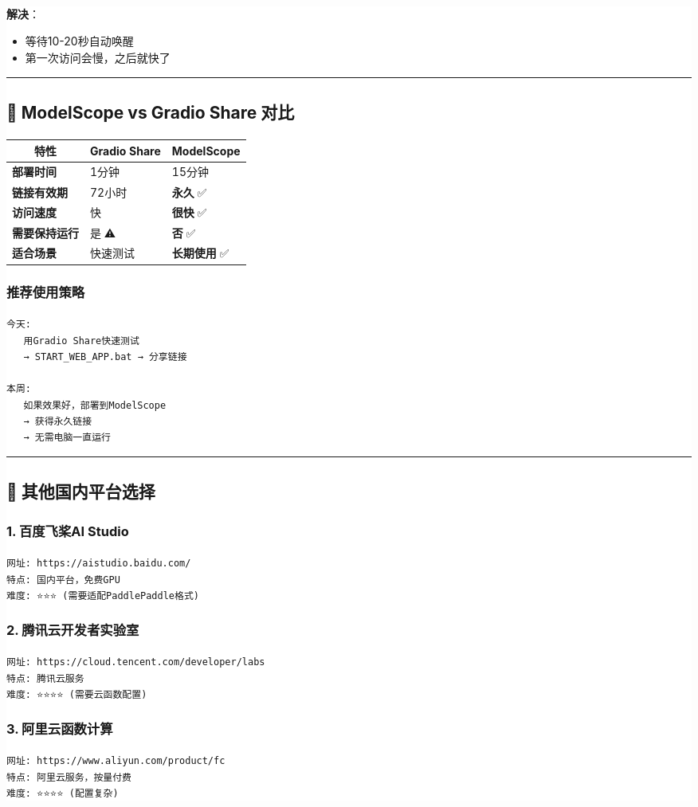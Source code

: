 **解决**：
- 等待10-20秒自动唤醒
- 第一次访问会慢，之后就快了

---

## 🎯 ModelScope vs Gradio Share 对比

| 特性 | Gradio Share | ModelScope |
|------|--------------|------------|
| **部署时间** | 1分钟 | 15分钟 |
| **链接有效期** | 72小时 | **永久** ✅ |
| **访问速度** | 快 | **很快** ✅ |
| **需要保持运行** | 是 ⚠️ | **否** ✅ |
| **适合场景** | 快速测试 | **长期使用** ✅ |

### 推荐使用策略

```
今天: 
   用Gradio Share快速测试
   → START_WEB_APP.bat → 分享链接

本周:
   如果效果好，部署到ModelScope
   → 获得永久链接
   → 无需电脑一直运行
```

---

## 🎊 其他国内平台选择

### 1. 百度飞桨AI Studio
```
网址: https://aistudio.baidu.com/
特点: 国内平台，免费GPU
难度: ⭐⭐⭐ (需要适配PaddlePaddle格式)
```

### 2. 腾讯云开发者实验室
```
网址: https://cloud.tencent.com/developer/labs
特点: 腾讯云服务
难度: ⭐⭐⭐⭐ (需要云函数配置)
```

### 3. 阿里云函数计算
```
网址: https://www.aliyun.com/product/fc
特点: 阿里云服务，按量付费
难度: ⭐⭐⭐⭐ (配置复杂)
```
